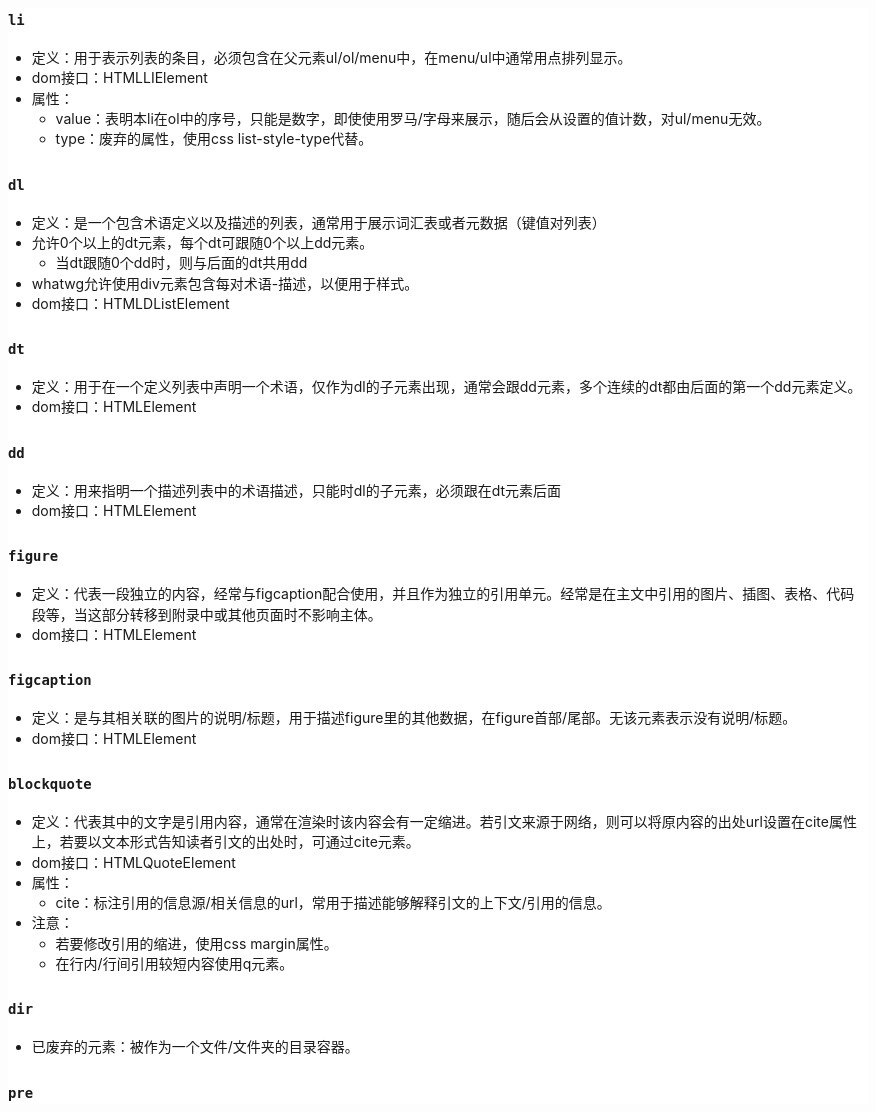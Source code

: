 ### `li`

- 定义：用于表示列表的条目，必须包含在父元素ul/ol/menu中，在menu/ul中通常用点排列显示。
- dom接口：HTMLLIElement
- 属性：
  - value：表明本li在ol中的序号，只能是数字，即使使用罗马/字母来展示，随后会从设置的值计数，对ul/menu无效。
  - type：废弃的属性，使用css list-style-type代替。

### `dl`

- 定义：是一个包含术语定义以及描述的列表，通常用于展示词汇表或者元数据（键值对列表）
- 允许0个以上的dt元素，每个dt可跟随0个以上dd元素。
  - 当dt跟随0个dd时，则与后面的dt共用dd
- whatwg允许使用div元素包含每对术语-描述，以便用于样式。
- dom接口：HTMLDListElement

### `dt`

- 定义：用于在一个定义列表中声明一个术语，仅作为dl的子元素出现，通常会跟dd元素，多个连续的dt都由后面的第一个dd元素定义。
- dom接口：HTMLElement

### `dd`

- 定义：用来指明一个描述列表中的术语描述，只能时dl的子元素，必须跟在dt元素后面
- dom接口：HTMLElement

### `figure`

- 定义：代表一段独立的内容，经常与figcaption配合使用，并且作为独立的引用单元。经常是在主文中引用的图片、插图、表格、代码段等，当这部分转移到附录中或其他页面时不影响主体。
- dom接口：HTMLElement

### `figcaption`

- 定义：是与其相关联的图片的说明/标题，用于描述figure里的其他数据，在figure首部/尾部。无该元素表示没有说明/标题。
- dom接口：HTMLElement

### `blockquote`

- 定义：代表其中的文字是引用内容，通常在渲染时该内容会有一定缩进。若引文来源于网络，则可以将原内容的出处url设置在cite属性上，若要以文本形式告知读者引文的出处时，可通过cite元素。
- dom接口：HTMLQuoteElement
- 属性：
  - cite：标注引用的信息源/相关信息的url，常用于描述能够解释引文的上下文/引用的信息。
- 注意：
  - 若要修改引用的缩进，使用css margin属性。
  - 在行内/行间引用较短内容使用q元素。

### `dir`

- 已废弃的元素：被作为一个文件/文件夹的目录容器。

### `pre`
